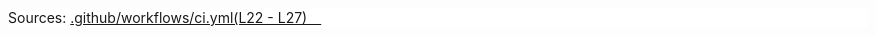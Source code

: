 Sources: [.github/workflows/ci.yml(L22 - L27)&emsp;](https://github.com/arceos-org/flatten_objects/blob/ac0a74b9/.github/workflows/ci.yml#L22-L27)
